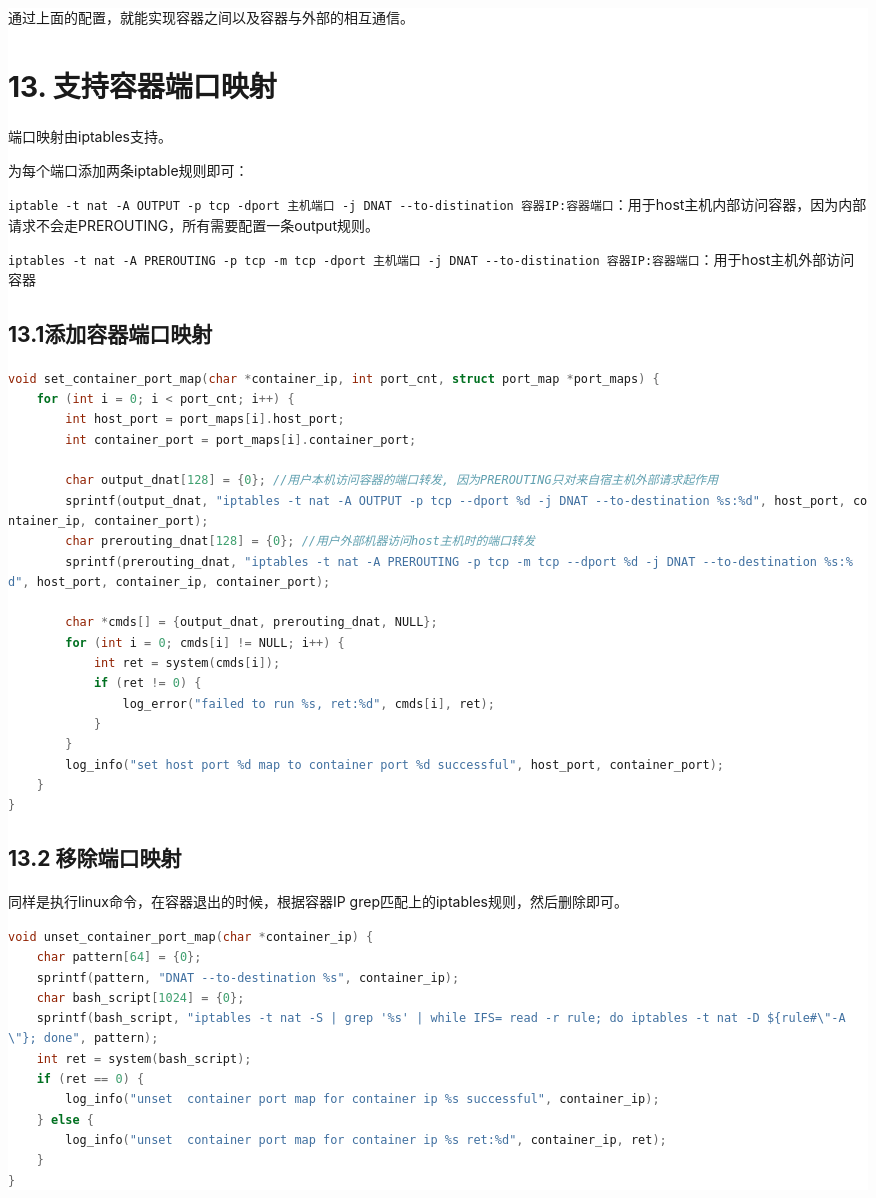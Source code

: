 通过上面的配置，就能实现容器之间以及容器与外部的相互通信。



# 13. 支持容器端口映射

端口映射由iptables支持。

为每个端口添加两条iptable规则即可：

`iptable -t nat -A OUTPUT -p tcp -dport 主机端口 -j DNAT --to-distination 容器IP:容器端口`：用于host主机内部访问容器，因为内部请求不会走PREROUTING，所有需要配置一条output规则。

`iptables -t nat -A PREROUTING -p tcp -m tcp -dport 主机端口 -j DNAT --to-distination 容器IP:容器端口`：用于host主机外部访问容器

## 13.1添加容器端口映射

```c
void set_container_port_map(char *container_ip, int port_cnt, struct port_map *port_maps) {
    for (int i = 0; i < port_cnt; i++) {
        int host_port = port_maps[i].host_port;
        int container_port = port_maps[i].container_port;

        char output_dnat[128] = {0}; //用户本机访问容器的端口转发, 因为PREROUTING只对来自宿主机外部请求起作用
        sprintf(output_dnat, "iptables -t nat -A OUTPUT -p tcp --dport %d -j DNAT --to-destination %s:%d", host_port, container_ip, container_port);
        char prerouting_dnat[128] = {0}; //用户外部机器访问host主机时的端口转发
        sprintf(prerouting_dnat, "iptables -t nat -A PREROUTING -p tcp -m tcp --dport %d -j DNAT --to-destination %s:%d", host_port, container_ip, container_port);
       
        char *cmds[] = {output_dnat, prerouting_dnat, NULL};
        for (int i = 0; cmds[i] != NULL; i++) {
            int ret = system(cmds[i]);
            if (ret != 0) {
                log_error("failed to run %s, ret:%d", cmds[i], ret);
            }
        }
        log_info("set host port %d map to container port %d successful", host_port, container_port);
    }
}
```



## 13.2 移除端口映射

同样是执行linux命令，在容器退出的时候，根据容器IP grep匹配上的iptables规则，然后删除即可。

```c
void unset_container_port_map(char *container_ip) {
    char pattern[64] = {0};
    sprintf(pattern, "DNAT --to-destination %s", container_ip);
    char bash_script[1024] = {0};
    sprintf(bash_script, "iptables -t nat -S | grep '%s' | while IFS= read -r rule; do iptables -t nat -D ${rule#\"-A\"}; done", pattern);
    int ret = system(bash_script);
    if (ret == 0) {
        log_info("unset  container port map for container ip %s successful", container_ip);
    } else {
        log_info("unset  container port map for container ip %s ret:%d", container_ip, ret);
    }
}
```

